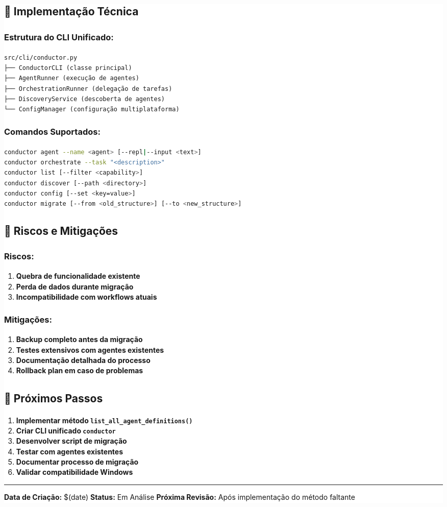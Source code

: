 ## 🔧 **Implementação Técnica**

### **Estrutura do CLI Unificado:**
```
src/cli/conductor.py
├── ConductorCLI (classe principal)
├── AgentRunner (execução de agentes)
├── OrchestrationRunner (delegação de tarefas)
├── DiscoveryService (descoberta de agentes)
└── ConfigManager (configuração multiplataforma)
```

### **Comandos Suportados:**
```bash
conductor agent --name <agent> [--repl|--input <text>]
conductor orchestrate --task "<description>"
conductor list [--filter <capability>]
conductor discover [--path <directory>]
conductor config [--set <key=value>]
conductor migrate [--from <old_structure>] [--to <new_structure>]
```

## 🚨 **Riscos e Mitigações**

### **Riscos:**
1. **Quebra de funcionalidade existente**
2. **Perda de dados durante migração**
3. **Incompatibilidade com workflows atuais**

### **Mitigações:**
1. **Backup completo antes da migração**
2. **Testes extensivos com agentes existentes**
3. **Documentação detalhada do processo**
4. **Rollback plan em caso de problemas**

## 📝 **Próximos Passos**

1. **Implementar método `list_all_agent_definitions()`**
2. **Criar CLI unificado `conductor`**
3. **Desenvolver script de migração**
4. **Testar com agentes existentes**
5. **Documentar processo de migração**
6. **Validar compatibilidade Windows**

---

**Data de Criação:** $(date)
**Status:** Em Análise
**Próxima Revisão:** Após implementação do método faltante
